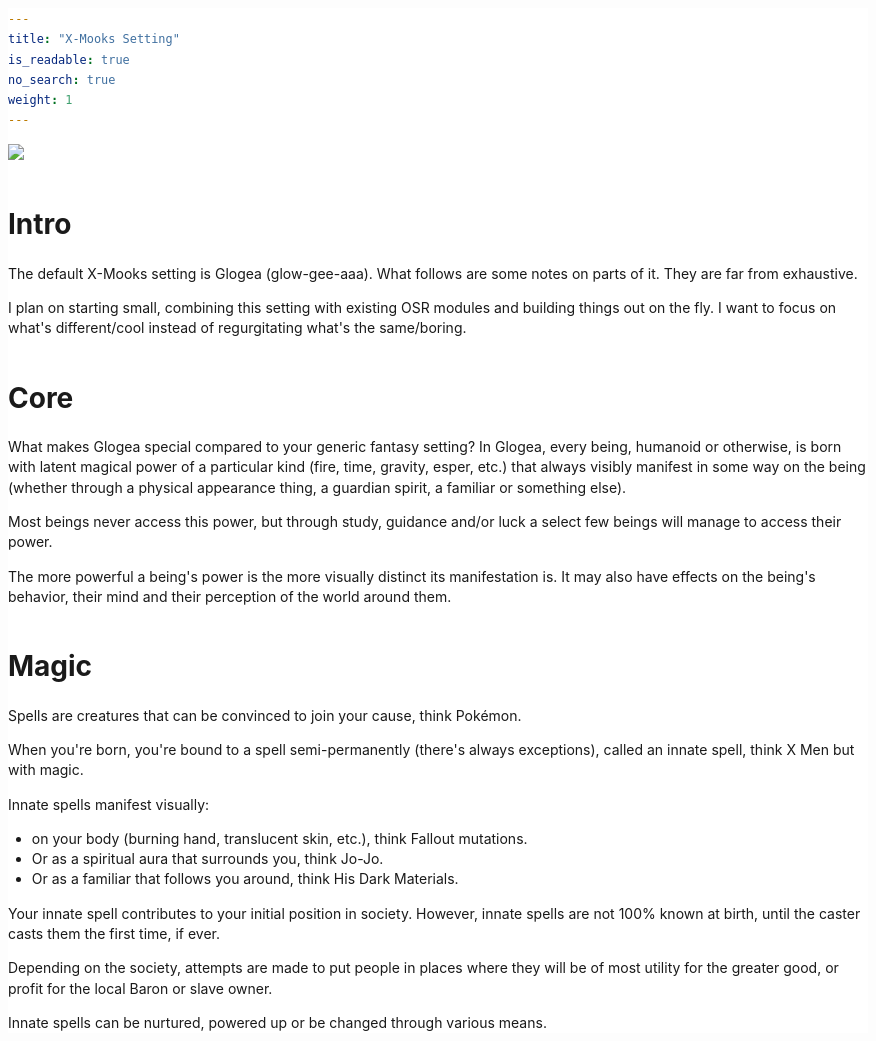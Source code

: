 ```yaml
---
title: "X-Mooks Setting"
is_readable: true
no_search: true
weight: 1
---
```


![](/img/rpg/glogea.png)

# Intro

The default X-Mooks setting is Glogea (glow-gee-aaa). What follows are some notes on parts of it. They are far from exhaustive.

I plan on starting small, combining this setting with existing OSR modules and building things out on the fly. I want to focus on what's different/cool instead of regurgitating what's the same/boring.

# Core

What makes Glogea special compared to your generic fantasy setting? In Glogea, every being, humanoid or otherwise, is born with latent magical power of a particular kind (fire, time, gravity, esper, etc.) that always visibly manifest in some way on the being (whether through a physical appearance thing, a guardian spirit, a familiar or something else).

Most beings never access this power, but through study, guidance and/or luck a select few beings will manage to access their power.

The more powerful a being's power is the more visually distinct its manifestation is. It may also have effects on the being's behavior, their mind and their perception of the world around them.

# Magic

Spells are creatures that can be convinced to join your cause, think Pokémon.

When you're born, you're bound to a spell semi-permanently (there's always exceptions), called an innate spell, think X Men but with magic.

Innate spells manifest visually:

- on your body (burning hand, translucent skin, etc.), think Fallout mutations.
- Or as a spiritual aura that surrounds you, think Jo-Jo.
- Or as a familiar that follows you around, think His Dark Materials.

Your innate spell contributes to your initial position in society. However, innate spells are not 100% known at birth, until the caster casts them the first time, if ever.

Depending on the society, attempts are made to put people in places where they will be of most utility for the greater good, or profit for the local Baron or slave owner.

Innate spells can be nurtured, powered up or be changed through various means.

